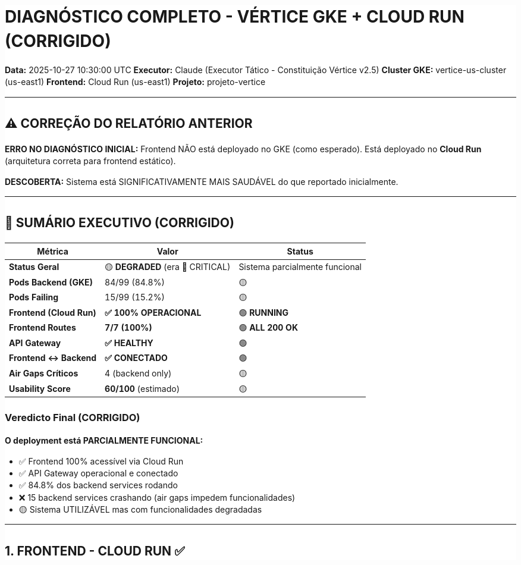 # DIAGNÓSTICO COMPLETO - VÉRTICE GKE + CLOUD RUN (CORRIGIDO)
**Data:** 2025-10-27 10:30:00 UTC
**Executor:** Claude (Executor Tático - Constituição Vértice v2.5)
**Cluster GKE:** vertice-us-cluster (us-east1)
**Frontend:** Cloud Run (us-east1)
**Projeto:** projeto-vertice

---

## ⚠️ CORREÇÃO DO RELATÓRIO ANTERIOR

**ERRO NO DIAGNÓSTICO INICIAL:** Frontend NÃO está deployado no GKE (como esperado). Está deployado no **Cloud Run** (arquitetura correta para frontend estático).

**DESCOBERTA:** Sistema está SIGNIFICATIVAMENTE MAIS SAUDÁVEL do que reportado inicialmente.

---

## 🎯 SUMÁRIO EXECUTIVO (CORRIGIDO)

| Métrica | Valor | Status |
|---------|-------|--------|
| **Status Geral** | 🟡 **DEGRADED** (era 🔴 CRITICAL) | Sistema parcialmente funcional |
| **Pods Backend (GKE)** | 84/99 (84.8%) | 🟡 |
| **Pods Failing** | 15/99 (15.2%) | 🟡 |
| **Frontend (Cloud Run)** | **✅ 100% OPERACIONAL** | 🟢 **RUNNING** |
| **Frontend Routes** | **7/7 (100%)** | 🟢 **ALL 200 OK** |
| **API Gateway** | **✅ HEALTHY** | 🟢 |
| **Frontend ↔ Backend** | **✅ CONECTADO** | 🟢 |
| **Air Gaps Críticos** | 4 (backend only) | 🟡 |
| **Usability Score** | **60/100** (estimado) | 🟡 |

### Veredicto Final (CORRIGIDO)
**O deployment está PARCIALMENTE FUNCIONAL:**
- ✅ Frontend 100% acessível via Cloud Run
- ✅ API Gateway operacional e conectado
- ✅ 84.8% dos backend services rodando
- ❌ 15 backend services crashando (air gaps impedem funcionalidades)
- 🟡 Sistema UTILIZÁVEL mas com funcionalidades degradadas

---

## 1. FRONTEND - CLOUD RUN ✅
